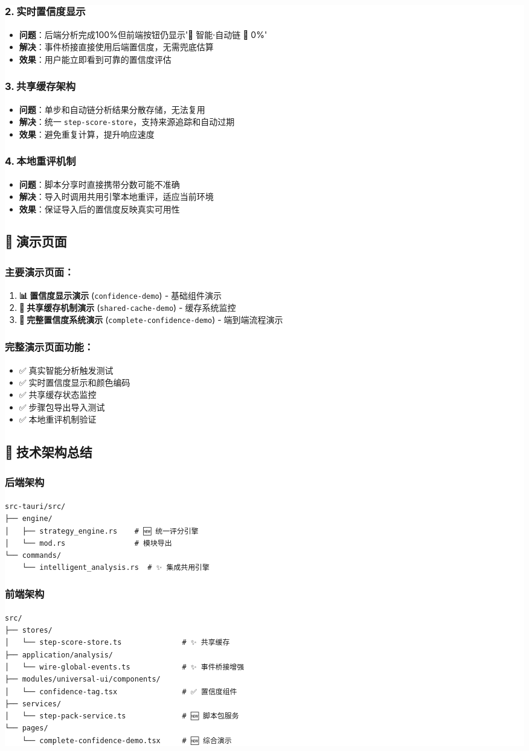 ### 2. 实时置信度显示
- **问题**：后端分析完成100%但前端按钮仍显示'🧠 智能·自动链 🔄 0%'
- **解决**：事件桥接直接使用后端置信度，无需兜底估算
- **效果**：用户能立即看到可靠的置信度评估

### 3. 共享缓存架构
- **问题**：单步和自动链分析结果分散存储，无法复用
- **解决**：统一 `step-score-store`，支持来源追踪和自动过期
- **效果**：避免重复计算，提升响应速度

### 4. 本地重评机制
- **问题**：脚本分享时直接携带分数可能不准确
- **解决**：导入时调用共用引擎本地重评，适应当前环境
- **效果**：保证导入后的置信度反映真实可用性

## 🧪 演示页面

### 主要演示页面：
1. **📊 置信度显示演示** (`confidence-demo`) - 基础组件演示
2. **🔄 共享缓存机制演示** (`shared-cache-demo`) - 缓存系统监控
3. **🎯 完整置信度系统演示** (`complete-confidence-demo`) - 端到端流程演示

### 完整演示页面功能：
- ✅ 真实智能分析触发测试
- ✅ 实时置信度显示和颜色编码
- ✅ 共享缓存状态监控
- ✅ 步骤包导出导入测试
- ✅ 本地重评机制验证

## 🔧 技术架构总结

### 后端架构
```
src-tauri/src/
├── engine/
│   ├── strategy_engine.rs    # 🆕 统一评分引擎
│   └── mod.rs                # 模块导出
└── commands/
    └── intelligent_analysis.rs  # ✨ 集成共用引擎
```

### 前端架构
```
src/
├── stores/
│   └── step-score-store.ts              # ✨ 共享缓存
├── application/analysis/
│   └── wire-global-events.ts            # ✨ 事件桥接增强
├── modules/universal-ui/components/
│   └── confidence-tag.tsx               # ✅ 置信度组件
├── services/
│   └── step-pack-service.ts             # 🆕 脚本包服务
└── pages/
    └── complete-confidence-demo.tsx     # 🆕 综合演示
```
